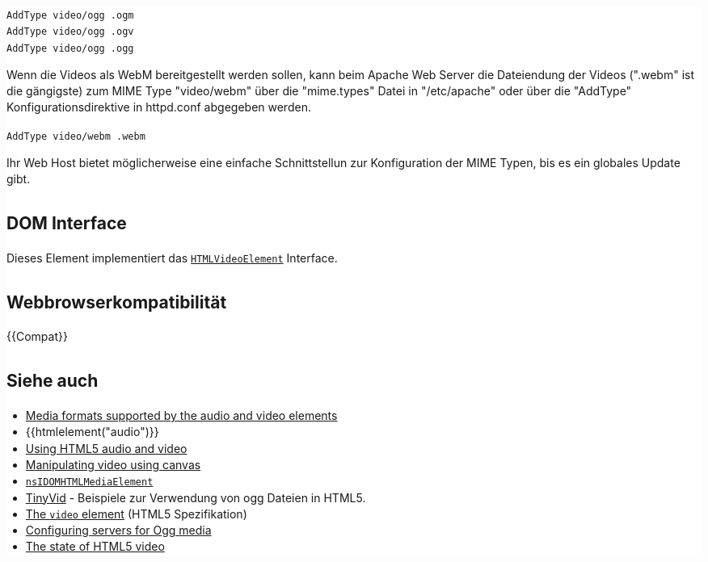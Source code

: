     AddType video/ogg .ogm
    AddType video/ogg .ogv
    AddType video/ogg .ogg

Wenn die Videos als WebM bereitgestellt werden sollen, kann beim Apache Web Server die Dateiendung der Videos (".webm" ist die gängigste) zum MIME Type "video/webm" über die "mime.types" Datei in "/etc/apache" oder über die "AddType" Konfigurationsdirektive in httpd.conf abgegeben werden.

    AddType video/webm .webm

Ihr Web Host bietet möglicherweise eine einfache Schnittstellun zur Konfiguration der MIME Typen, bis es ein globales Update gibt.

## DOM Interface

Dieses Element implementiert das [`HTMLVideoElement`](/en-US/docs/Web/API/HTMLVideoElement "DOM/HTMLVideoElementInterface") Interface.

## Webbrowserkompatibilität

{{Compat}}

## Siehe auch

- [Media formats supported by the audio and video elements](/de/docs/Media_formats_supported_by_the_audio_and_video_elements "Media formats supported by the audio and video elements")
- {{htmlelement("audio")}}
- [Using HTML5 audio and video](/de/docs/Using_HTML5_audio_and_video "Using audio and video in Firefox")
- [Manipulating video using canvas](/de/docs/Manipulating_video_using_canvas "Manipulating video using canvas")
- [`nsIDOMHTMLMediaElement`](/de/docs/XPCOM_Interface_Reference/NsIDOMHTMLMediaElement "NsIDOMHTMLMediaElement")
- [TinyVid](http://tinyvid.tv/) - Beispiele zur Verwendung von ogg Dateien in HTML5.
- [The `video` element](http://www.whatwg.org/specs/web-apps/current-work/#video) (HTML5 Spezifikation)
- [Configuring servers for Ogg media](/de/docs/Configuring_servers_for_Ogg_media "Configuring servers for Ogg media")
- [The state of HTML5 video](http://www.jwplayer.com/html5/)
